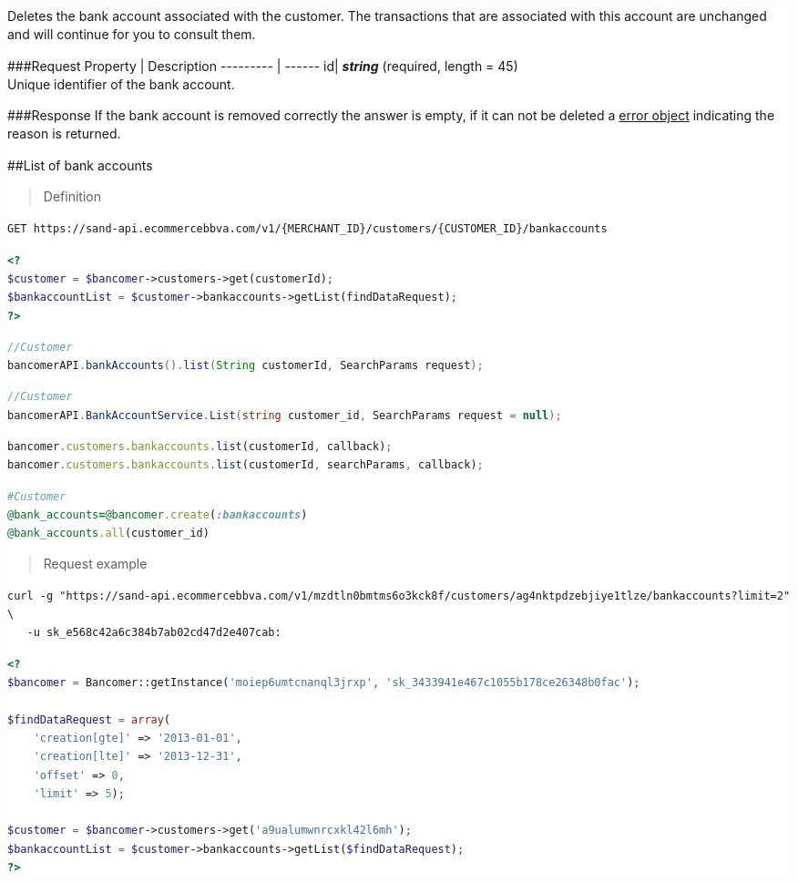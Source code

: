 Deletes the bank account associated with the customer. The transactions that are associated with this account are unchanged and will continue for you to consult them.

###Request
Property | Description
--------- | ------
id| ***string*** (required, length  = 45) <br/> Unique identifier of the bank account.

###Response
If the bank account is removed correctly the answer is empty, if it can not be deleted a [error object](#error-object) indicating the reason is returned.

##List of bank accounts
> Definition

```shell
GET https://sand-api.ecommercebbva.com/v1/{MERCHANT_ID}/customers/{CUSTOMER_ID}/bankaccounts
```

```php
<?
$customer = $bancomer->customers->get(customerId);
$bankaccountList = $customer->bankaccounts->getList(findDataRequest);
?>
```

```java
//Customer
bancomerAPI.bankAccounts().list(String customerId, SearchParams request);
```

```csharp
//Customer
bancomerAPI.BankAccountService.List(string customer_id, SearchParams request = null);
```

```javascript
bancomer.customers.bankaccounts.list(customerId, callback);
bancomer.customers.bankaccounts.list(customerId, searchParams, callback);
```

```ruby
#Customer
@bank_accounts=@bancomer.create(:bankaccounts)
@bank_accounts.all(customer_id)
```

> Request example

```shell
curl -g "https://sand-api.ecommercebbva.com/v1/mzdtln0bmtms6o3kck8f/customers/ag4nktpdzebjiye1tlze/bankaccounts?limit=2" \
   -u sk_e568c42a6c384b7ab02cd47d2e407cab: 
```

```php
<?
$bancomer = Bancomer::getInstance('moiep6umtcnanql3jrxp', 'sk_3433941e467c1055b178ce26348b0fac');

$findDataRequest = array(
    'creation[gte]' => '2013-01-01',
    'creation[lte]' => '2013-12-31',
    'offset' => 0,
    'limit' => 5);

$customer = $bancomer->customers->get('a9ualumwnrcxkl42l6mh');
$bankaccountList = $customer->bankaccounts->getList($findDataRequest);
?>
```
